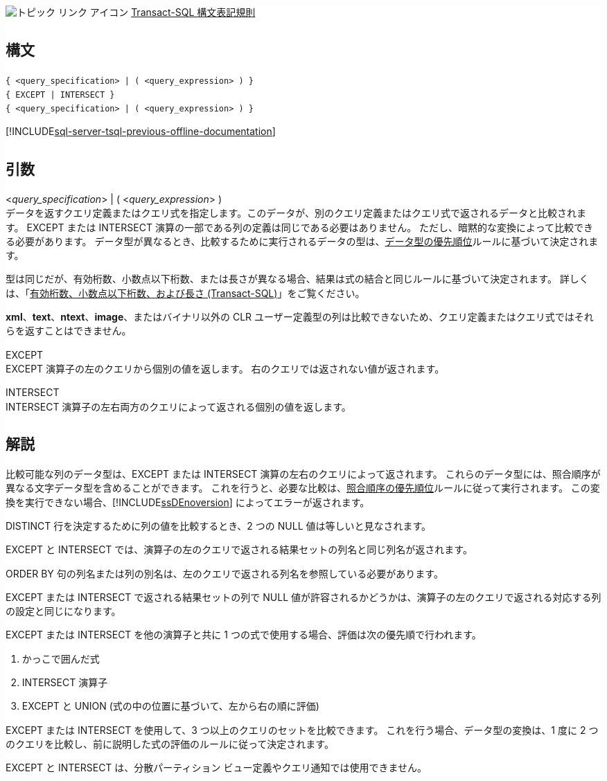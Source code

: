 ![トピック リンク アイコン](../../database-engine/configure-windows/media/topic-link.gif "トピック リンク アイコン") [Transact-SQL 構文表記規則](../../t-sql/language-elements/transact-sql-syntax-conventions-transact-sql.md)  
  
## <a name="syntax"></a>構文  
  
```syntaxsql
{ <query_specification> | ( <query_expression> ) }   
{ EXCEPT | INTERSECT }  
{ <query_specification> | ( <query_expression> ) }  
```  
  
[!INCLUDE[sql-server-tsql-previous-offline-documentation](../../includes/sql-server-tsql-previous-offline-documentation.md)]

## <a name="arguments"></a>引数
\<_query\_specification_> | ( \<_query\_expression_> )  
データを返すクエリ定義またはクエリ式を指定します。このデータが、別のクエリ定義またはクエリ式で返されるデータと比較されます。 EXCEPT または INTERSECT 演算の一部である列の定義は同じである必要はありません。 ただし、暗黙的な変換によって比較できる必要があります。 データ型が異なるとき、比較するために実行されるデータの型は、[データ型の優先順位](../../t-sql/data-types/data-type-precedence-transact-sql.md)ルールに基づいて決定されます。  
  
型は同じだが、有効桁数、小数点以下桁数、または長さが異なる場合、結果は式の結合と同じルールに基づいて決定されます。 詳しくは、「[有効桁数、小数点以下桁数、および長さ &#40;Transact-SQL&#41;](../../t-sql/data-types/precision-scale-and-length-transact-sql.md)」をご覧ください。  
  
**xml**、**text**、**ntext**、**image**、またはバイナリ以外の CLR ユーザー定義型の列は比較できないため、クエリ定義またはクエリ式ではそれらを返すことはできません。  
  
EXCEPT  
EXCEPT 演算子の左のクエリから個別の値を返します。 右のクエリでは返されない値が返されます。  
  
INTERSECT  
INTERSECT 演算子の左右両方のクエリによって返される個別の値を返します。  
  
## <a name="remarks"></a>解説  
比較可能な列のデータ型は、EXCEPT または INTERSECT 演算の左右のクエリによって返されます。 これらのデータ型には、照合順序が異なる文字データ型を含めることができます。 これを行うと、必要な比較は、[照合順序の優先順位](../../t-sql/statements/collation-precedence-transact-sql.md)ルールに従って実行されます。 この変換を実行できない場合、[!INCLUDE[ssDEnoversion](../../includes/ssdenoversion-md.md)] によってエラーが返されます。  
  
DISTINCT 行を決定するために列の値を比較するとき、2 つの NULL 値は等しいと見なされます。  
  
EXCEPT と INTERSECT では、演算子の左のクエリで返される結果セットの列名と同じ列名が返されます。  
  
ORDER BY 句の列名または列の別名は、左のクエリで返される列名を参照している必要があります。  
  
EXCEPT または INTERSECT で返される結果セットの列で NULL 値が許容されるかどうかは、演算子の左のクエリで返される対応する列の設定と同じになります。  
  
EXCEPT または INTERSECT を他の演算子と共に 1 つの式で使用する場合、評価は次の優先順で行われます。  
  
1.  かっこで囲んだ式  
  
2.  INTERSECT 演算子  
  
3.  EXCEPT と UNION (式の中の位置に基づいて、左から右の順に評価)  
  
EXCEPT または INTERSECT を使用して、3 つ以上のクエリのセットを比較できます。 これを行う場合、データ型の変換は、1 度に 2 つのクエリを比較し、前に説明した式の評価のルールに従って決定されます。  
  
EXCEPT と INTERSECT は、分散パーティション ビュー定義やクエリ通知では使用できません。  
 